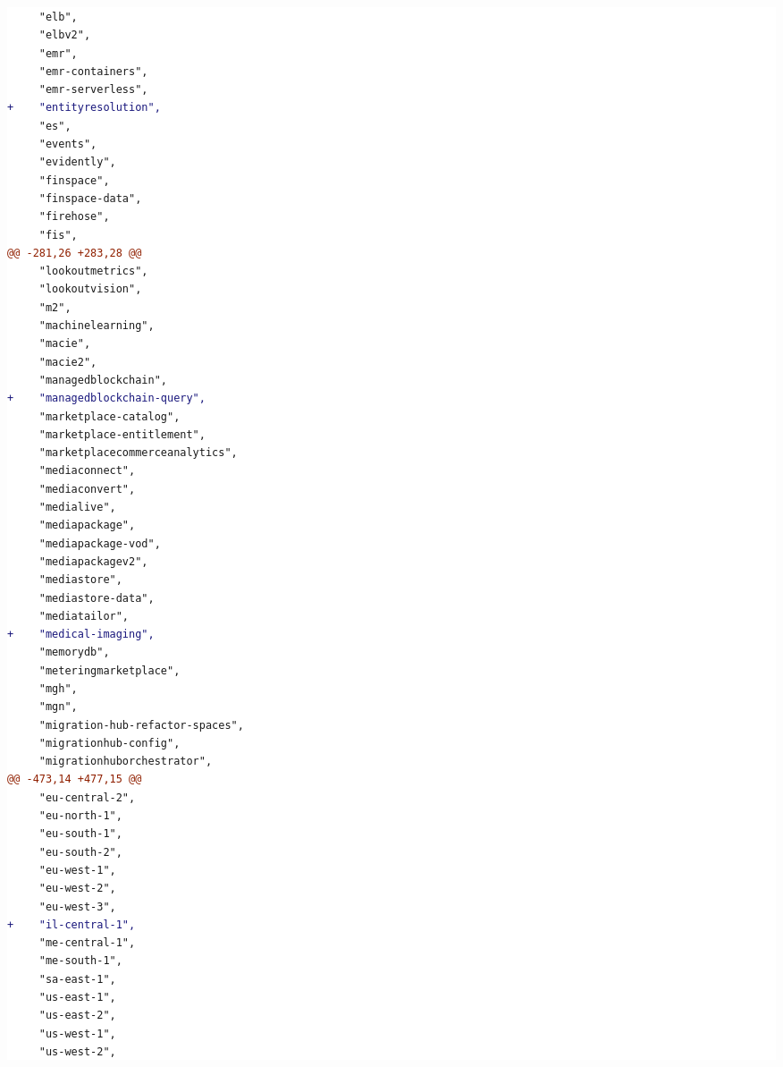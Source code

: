```diff
     "elb",
     "elbv2",
     "emr",
     "emr-containers",
     "emr-serverless",
+    "entityresolution",
     "es",
     "events",
     "evidently",
     "finspace",
     "finspace-data",
     "firehose",
     "fis",
@@ -281,26 +283,28 @@
     "lookoutmetrics",
     "lookoutvision",
     "m2",
     "machinelearning",
     "macie",
     "macie2",
     "managedblockchain",
+    "managedblockchain-query",
     "marketplace-catalog",
     "marketplace-entitlement",
     "marketplacecommerceanalytics",
     "mediaconnect",
     "mediaconvert",
     "medialive",
     "mediapackage",
     "mediapackage-vod",
     "mediapackagev2",
     "mediastore",
     "mediastore-data",
     "mediatailor",
+    "medical-imaging",
     "memorydb",
     "meteringmarketplace",
     "mgh",
     "mgn",
     "migration-hub-refactor-spaces",
     "migrationhub-config",
     "migrationhuborchestrator",
@@ -473,14 +477,15 @@
     "eu-central-2",
     "eu-north-1",
     "eu-south-1",
     "eu-south-2",
     "eu-west-1",
     "eu-west-2",
     "eu-west-3",
+    "il-central-1",
     "me-central-1",
     "me-south-1",
     "sa-east-1",
     "us-east-1",
     "us-east-2",
     "us-west-1",
     "us-west-2",
```

